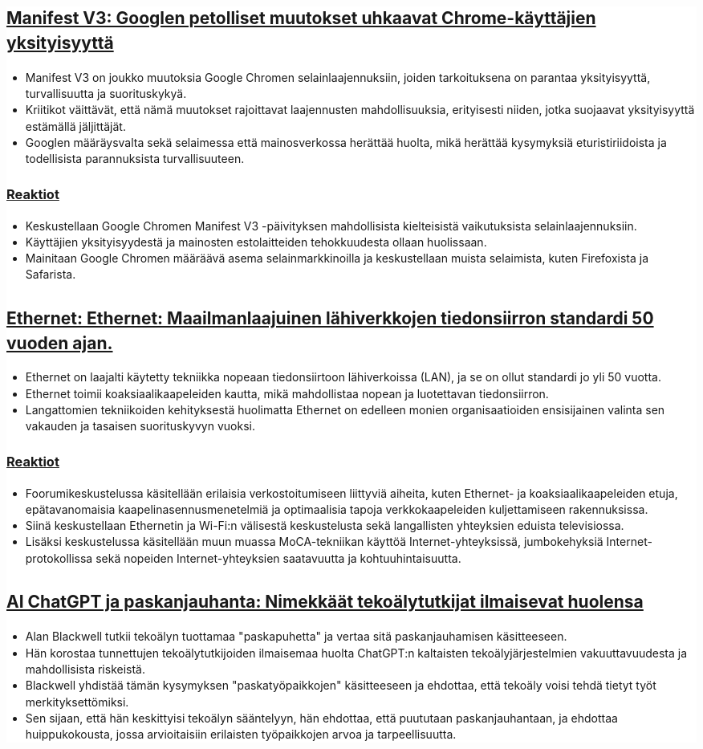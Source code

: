 ## [Manifest V3: Googlen petolliset muutokset uhkaavat Chrome-käyttäjien yksityisyyttä](https://www.eff.org/deeplinks/2021/12/chrome-users-beware-manifest-v3-deceitful-and-threatening)

- Manifest V3 on joukko muutoksia Google Chromen selainlaajennuksiin, joiden tarkoituksena on parantaa yksityisyyttä, turvallisuutta ja suorituskykyä.
- Kriitikot väittävät, että nämä muutokset rajoittavat laajennusten mahdollisuuksia, erityisesti niiden, jotka suojaavat yksityisyyttä estämällä jäljittäjät.
- Googlen määräysvalta sekä selaimessa että mainosverkossa herättää huolta, mikä herättää kysymyksiä eturistiriidoista ja todellisista parannuksista turvallisuuteen.

### [Reaktiot](https://news.ycombinator.com/item?id=38301801)

- Keskustellaan Google Chromen Manifest V3 -päivityksen mahdollisista kielteisistä vaikutuksista selainlaajennuksiin.
- Käyttäjien yksityisyydestä ja mainosten estolaitteiden tehokkuudesta ollaan huolissaan.
- Mainitaan Google Chromen määräävä asema selainmarkkinoilla ja keskustellaan muista selaimista, kuten Firefoxista ja Safarista.

## [Ethernet: Ethernet: Maailmanlaajuinen lähiverkkojen tiedonsiirron standardi 50 vuoden ajan.](https://spectrum.ieee.org/ethernet-ieee-milestone)

- Ethernet on laajalti käytetty tekniikka nopeaan tiedonsiirtoon lähiverkoissa (LAN), ja se on ollut standardi jo yli 50 vuotta.
- Ethernet toimii koaksiaalikaapeleiden kautta, mikä mahdollistaa nopean ja luotettavan tiedonsiirron.
- Langattomien tekniikoiden kehityksestä huolimatta Ethernet on edelleen monien organisaatioiden ensisijainen valinta sen vakauden ja tasaisen suorituskyvyn vuoksi.

### [Reaktiot](https://news.ycombinator.com/item?id=38302283)

- Foorumikeskustelussa käsitellään erilaisia verkostoitumiseen liittyviä aiheita, kuten Ethernet- ja koaksiaalikaapeleiden etuja, epätavanomaisia kaapelinasennusmenetelmiä ja optimaalisia tapoja verkkokaapeleiden kuljettamiseen rakennuksissa.
- Siinä keskustellaan Ethernetin ja Wi-Fi:n välisestä keskustelusta sekä langallisten yhteyksien eduista televisiossa.
- Lisäksi keskustelussa käsitellään muun muassa MoCA-tekniikan käyttöä Internet-yhteyksissä, jumbokehyksiä Internet-protokollissa sekä nopeiden Internet-yhteyksien saatavuutta ja kohtuuhintaisuutta.

## [AI ChatGPT ja paskanjauhanta: Nimekkäät tekoälytutkijat ilmaisevat huolensa](https://www.cst.cam.ac.uk/blog/afb21/oops-we-automated-bullshit)

- Alan Blackwell tutkii tekoälyn tuottamaa "paskapuhetta" ja vertaa sitä paskanjauhamisen käsitteeseen.
- Hän korostaa tunnettujen tekoälytutkijoiden ilmaisemaa huolta ChatGPT:n kaltaisten tekoälyjärjestelmien vakuuttavuudesta ja mahdollisista riskeistä.
- Blackwell yhdistää tämän kysymyksen "paskatyöpaikkojen" käsitteeseen ja ehdottaa, että tekoäly voisi tehdä tietyt työt merkityksettömiksi.
- Sen sijaan, että hän keskittyisi tekoälyn sääntelyyn, hän ehdottaa, että puututaan paskanjauhantaan, ja ehdottaa huippukokousta, jossa arvioitaisiin erilaisten työpaikkojen arvoa ja tarpeellisuutta.
